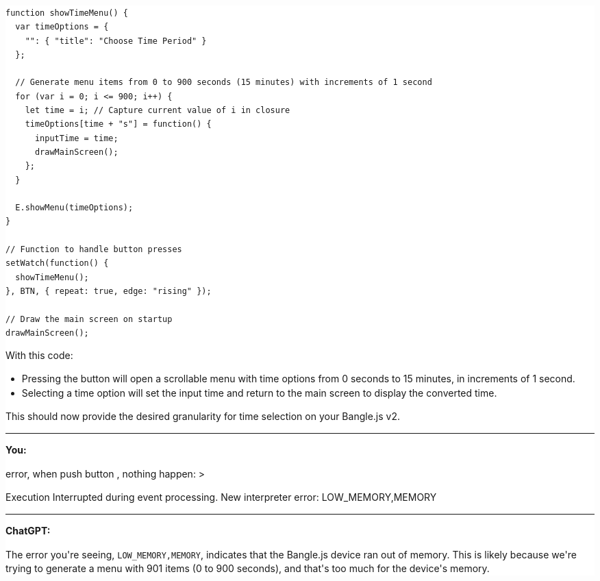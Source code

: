 ```javascript<button class="flex ml-auto gizmo:ml-0 gap-2 items-center"><svg stroke="currentColor" fill="none" stroke-width="2" viewBox="0 0 24 24" stroke-linecap="round" stroke-linejoin="round" class="icon-sm" height="1em" width="1em" xmlns="http://www.w3.org/2000/svg"><path d="M16 4h2a2 2 0 0 1 2 2v14a2 2 0 0 1-2 2H6a2 2 0 0 1-2-2V6a2 2 0 0 1 2-2h2"></path><rect x="8" y="2" width="8" height="4" rx="1" ry="1"></rect></svg>Copy code</button>
function showTimeMenu() {
  var timeOptions = {
    "": { "title": "Choose Time Period" }
  };

  // Generate menu items from 0 to 900 seconds (15 minutes) with increments of 1 second
  for (var i = 0; i <= 900; i++) {
    let time = i; // Capture current value of i in closure
    timeOptions[time + "s"] = function() {
      inputTime = time;
      drawMainScreen();
    };
  }

  E.showMenu(timeOptions);
}

// Function to handle button presses
setWatch(function() {
  showTimeMenu();
}, BTN, { repeat: true, edge: "rising" });

// Draw the main screen on startup
drawMainScreen();

```
With this code:


- Pressing the button will open a scrollable menu with time options from 0 seconds to 15 minutes, in increments of 1 second.
- Selecting a time option will set the input time and return to the main screen to display the converted time.

This should now provide the desired granularity for time selection on your Bangle.js v2.



------------------

**You:**

error, when push button , nothing happen: >
>
Execution Interrupted during event processing.
New interpreter error: LOW_MEMORY,MEMORY
>

------------------

**ChatGPT:**

The error you're seeing, `LOW_MEMORY,MEMORY`, indicates that the Bangle.js device ran out of memory. This is likely because we're trying to generate a menu with 901 items (0 to 900 seconds), and that's too much for the device's memory.

